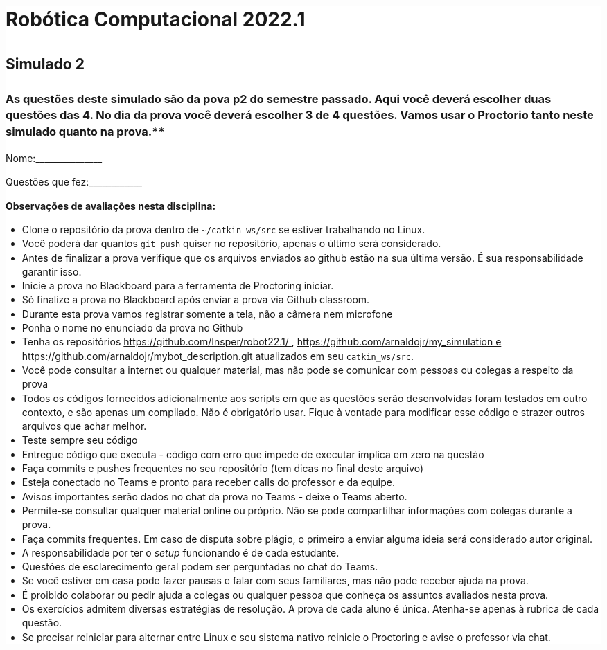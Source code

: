 # Robótica Computacional 2022.1


## Simulado 2


### As questões deste simulado são da pova p2 do semestre passado. Aqui você deverá escolher duas questões das 4. No dia da prova você deverá escolher 3 de 4 questões. Vamos usar o Proctorio tanto neste simulado quanto na prova.**


Nome:_______________


Questões que fez:____________


**Observações de avaliações nesta disciplina:**

* Clone o repositório da prova dentro de `~/catkin_ws/src` se estiver trabalhando no Linux.
* Você poderá dar quantos `git push` quiser no repositório, apenas o último será considerado.
* Antes de finalizar a prova verifique que os arquivos enviados ao github estão na sua última versão. É sua responsabilidade garantir isso.
* Inicie a prova no Blackboard para a ferramenta de Proctoring iniciar.
* Só finalize a prova no Blackboard após enviar a prova via Github classroom.
* Durante esta prova vamos registrar somente a tela, não a câmera nem microfone
* Ponha o nome no enunciado da prova no Github
* Tenha os repositórios https://github.com/Insper/robot22.1/ ,  https://github.com/arnaldojr/my_simulation e https://github.com/arnaldojr/mybot_description.git  atualizados em seu `catkin_ws/src`.
* Você pode consultar a internet ou qualquer material, mas não pode se comunicar com pessoas ou colegas a respeito da prova
* Todos os códigos fornecidos adicionalmente aos scripts em que as questões serão desenvolvidas foram testados em outro contexto, e são apenas um compilado. Não é obrigatório usar. Fique à vontade para modificar esse código e strazer outros arquivos que achar melhor. 
* Teste sempre seu código
* Entregue código que executa - código com erro que impede de executar implica em zero na questào
* Faça commits e pushes frequentes no seu repositório (tem dicas [no final deste arquivo](./instrucoes_setup.md))
* Esteja conectado no Teams e pronto para receber calls do professor e da equipe. 
* Avisos importantes serão dados no chat da prova no Teams - deixe o Teams aberto.
* Permite-se consultar qualquer material online ou próprio. Não se pode compartilhar informações com colegas durante a prova.
* Faça commits frequentes. Em caso de disputa sobre plágio, o primeiro a enviar alguma ideia será considerado autor original.
* A responsabilidade por ter o *setup* funcionando é de cada estudante.
* Questões de esclarecimento geral podem ser perguntadas no chat do Teams.
* Se você estiver em casa pode fazer pausas e falar com seus familiares, mas não pode receber ajuda na prova.
* É proibido colaborar ou pedir ajuda a colegas ou qualquer pessoa que conheça os assuntos avaliados nesta prova.
* Os exercícios admitem diversas estratégias de resolução. A prova de cada aluno é única. Atenha-se apenas à rubrica de cada questão.
* Se precisar reiniciar para alternar entre Linux e seu sistema nativo reinicie o Proctoring e avise o professor via chat. 
